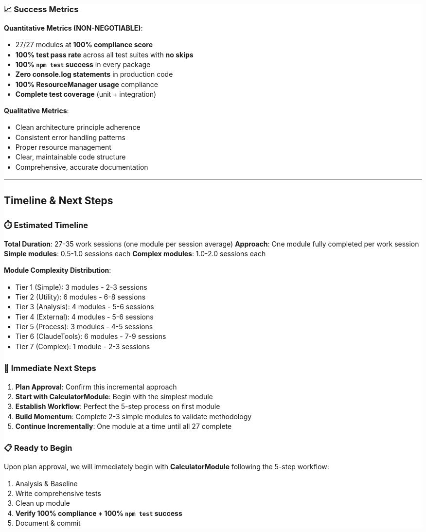 ### 📈 **Success Metrics**
**Quantitative Metrics (NON-NEGOTIABLE)**:
- 27/27 modules at **100% compliance score**
- **100% test pass rate** across all test suites with **no skips**
- **100% `npm test` success** in every package
- **Zero console.log statements** in production code
- **100% ResourceManager usage** compliance
- **Complete test coverage** (unit + integration)

**Qualitative Metrics**:
- Clean architecture principle adherence
- Consistent error handling patterns
- Proper resource management
- Clear, maintainable code structure
- Comprehensive, accurate documentation

---

## Timeline & Next Steps

### ⏱️ **Estimated Timeline**
**Total Duration**: 27-35 work sessions (one module per session average)
**Approach**: One module fully completed per work session
**Simple modules**: 0.5-1.0 sessions each
**Complex modules**: 1.0-2.0 sessions each

**Module Complexity Distribution**:
- Tier 1 (Simple): 3 modules - 2-3 sessions
- Tier 2 (Utility): 6 modules - 6-8 sessions  
- Tier 3 (Analysis): 4 modules - 5-6 sessions
- Tier 4 (External): 4 modules - 5-6 sessions
- Tier 5 (Process): 3 modules - 4-5 sessions
- Tier 6 (ClaudeTools): 6 modules - 7-9 sessions
- Tier 7 (Complex): 1 module - 2-3 sessions

### 🚀 **Immediate Next Steps**
1. **Plan Approval**: Confirm this incremental approach
2. **Start with CalculatorModule**: Begin with the simplest module
3. **Establish Workflow**: Perfect the 5-step process on first module
4. **Build Momentum**: Complete 2-3 simple modules to validate methodology
5. **Continue Incrementally**: One module at a time until all 27 complete

### 📋 **Ready to Begin**
Upon plan approval, we will immediately begin with **CalculatorModule** following the 5-step workflow:
1. Analysis & Baseline
2. Write comprehensive tests
3. Clean up module 
4. **Verify 100% compliance + 100% `npm test` success**
5. Document & commit

